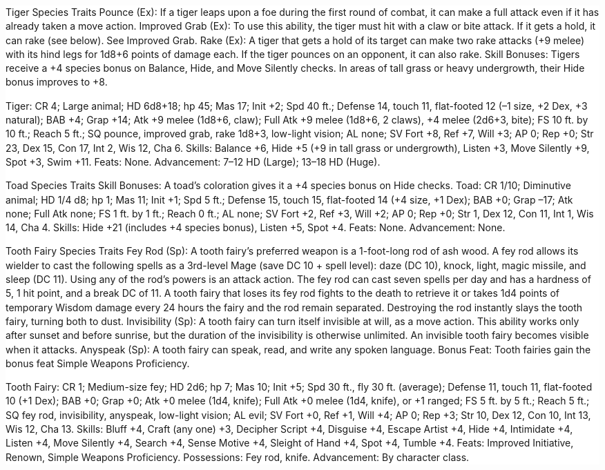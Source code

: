 Tiger
Species Traits
Pounce (Ex): If a tiger leaps upon a foe during the first round of combat, it can make a full attack even if it has already taken a move action.
Improved Grab (Ex): To use this ability, the tiger must hit with a claw or bite attack. If it gets a hold, it can rake (see below). See Improved Grab.
Rake (Ex): A tiger that gets a hold of its target can make two rake attacks (+9 melee) with its hind legs for 1d8+6 points of damage each. If the tiger pounces on an opponent, it can also rake.
Skill Bonuses: Tigers receive a +4 species bonus on Balance, Hide, and Move Silently checks. In areas of tall grass or heavy undergrowth, their Hide bonus improves to +8.

Tiger: CR 4; Large animal; HD 6d8+18; hp 45; Mas 17; Init +2; Spd 40 ft.; Defense 14, touch 11, flat-footed 12 (–1 size, +2 Dex, +3 natural); BAB +4; Grap +14; Atk +9 melee (1d8+6, claw); Full Atk +9 melee (1d8+6, 2 claws), +4 melee (2d6+3, bite); FS 10 ft. by 10 ft.; Reach 5 ft.; SQ pounce, improved grab, rake 1d8+3, low-light vision; AL none; SV Fort +8, Ref +7, Will +3; AP 0; Rep +0; Str 23, Dex 15, Con 17, Int 2, Wis 12, Cha 6.
Skills: Balance +6, Hide +5 (+9 in tall grass or undergrowth), Listen +3, Move Silently +9, Spot +3, Swim +11.
Feats: None.
Advancement: 7–12 HD (Large); 13–18 HD (Huge).

Toad
Species Traits
Skill Bonuses: A toad’s coloration gives it a +4 species bonus on Hide checks.
Toad: CR 1/10; Diminutive animal; HD 1/4 d8; hp 1; Mas 11; Init +1; Spd 5 ft.; Defense 15, touch 15, flat-footed 14 (+4 size, +1 Dex); BAB +0; Grap –17; Atk none; Full Atk none; FS 1 ft. by 1 ft.; Reach 0 ft.; AL none; SV Fort +2, Ref +3, Will +2; AP 0; Rep +0; Str 1, Dex 12, Con 11, Int 1, Wis 14, Cha 4.
Skills: Hide +21 (includes +4 species bonus), Listen +5, Spot +4.
Feats: None.
Advancement: None.

Tooth Fairy
Species Traits
Fey Rod (Sp): A tooth fairy’s preferred weapon is a 1-foot-long rod of ash wood. A fey rod allows its wielder to cast the following spells as a 3rd-level Mage (save DC 10 + spell level): daze (DC 10), knock, light, magic missile, and sleep (DC 11). Using any of the rod’s powers is an attack action. The fey rod can cast seven spells per day and has a hardness of 5, 1 hit point, and a break DC of 11. A tooth fairy that loses its fey rod fights to the death to retrieve it or takes 1d4 points of temporary Wisdom damage every 24 hours the fairy and the rod remain separated. Destroying the rod instantly slays the tooth fairy, turning both to dust.
Invisibility (Sp): A tooth fairy can turn itself invisible at will, as a move action. This ability works only after sunset and before sunrise, but the duration of the invisibility is otherwise unlimited. An invisible tooth fairy becomes visible when it attacks.
Anyspeak (Sp): A tooth fairy can speak, read, and write any spoken language.
Bonus Feat: Tooth fairies gain the bonus feat Simple Weapons Proficiency.

Tooth Fairy: CR 1; Medium-size fey; HD 2d6; hp 7; Mas 10; Init +5; Spd 30 ft., fly 30 ft. (average); Defense 11, touch 11, flat-footed 10 (+1 Dex); BAB +0; Grap +0; Atk +0 melee  (1d4, knife); Full Atk +0 melee (1d4, knife), or +1 ranged; FS 5 ft. by 5 ft.; Reach 5 ft.; SQ fey rod, invisibility, anyspeak, low-light vision; AL evil; SV Fort +0, Ref +1, Will +4; AP 0; Rep +3; Str 10, Dex 12, Con 10, Int 13, Wis 12, Cha 13.
Skills: Bluff +4, Craft (any one) +3, Decipher Script +4, Disguise +4, Escape Artist +4, Hide +4, Intimidate +4, Listen +4, Move Silently +4, Search +4, Sense Motive +4, Sleight of Hand +4, Spot +4, Tumble +4.
Feats: Improved Initiative, Renown, Simple Weapons Proficiency.
Possessions: Fey rod, knife.
Advancement: By character class.
